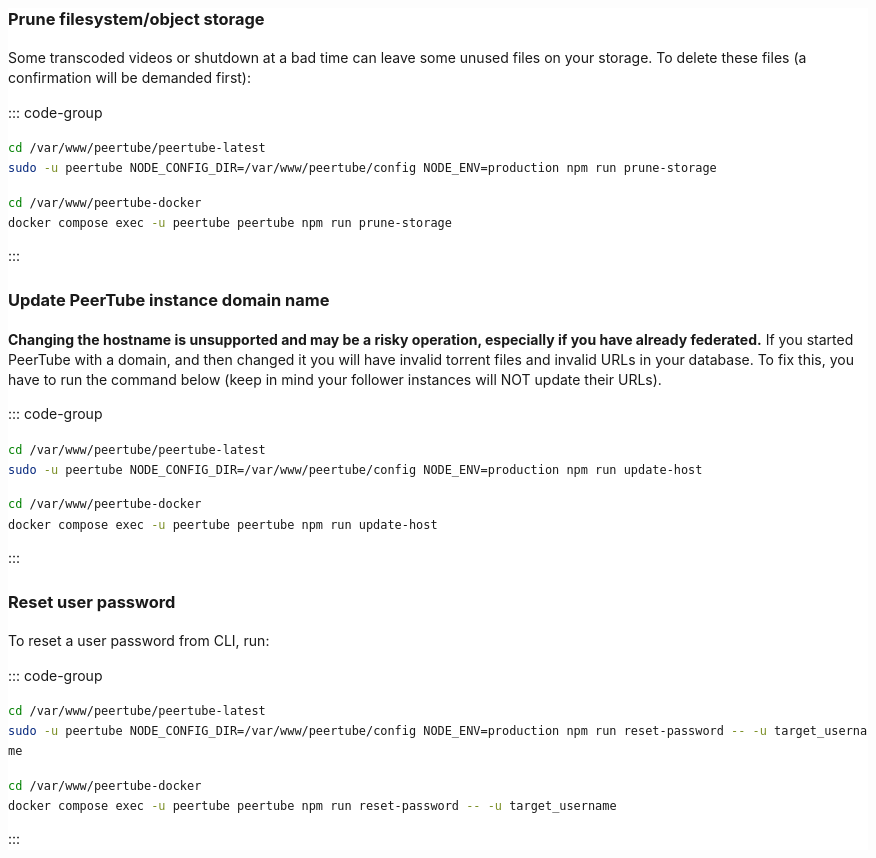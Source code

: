 ### Prune filesystem/object storage

Some transcoded videos or shutdown at a bad time can leave some unused files on your storage.
To delete these files (a confirmation will be demanded first):

::: code-group

```bash [Classic installation]
cd /var/www/peertube/peertube-latest
sudo -u peertube NODE_CONFIG_DIR=/var/www/peertube/config NODE_ENV=production npm run prune-storage
```

```bash [Docker]
cd /var/www/peertube-docker
docker compose exec -u peertube peertube npm run prune-storage
```

:::

### Update PeerTube instance domain name

**Changing the hostname is unsupported and may be a risky operation, especially if you have already federated.**
If you started PeerTube with a domain, and then changed it you will have
invalid torrent files and invalid URLs in your database. To fix this, you have
to run the command below (keep in mind your follower instances will NOT update their URLs).

::: code-group

```bash [Classic installation]
cd /var/www/peertube/peertube-latest
sudo -u peertube NODE_CONFIG_DIR=/var/www/peertube/config NODE_ENV=production npm run update-host
```

```bash [Docker]
cd /var/www/peertube-docker
docker compose exec -u peertube peertube npm run update-host
```

:::

### Reset user password

To reset a user password from CLI, run:

::: code-group

```bash [Classic installation]
cd /var/www/peertube/peertube-latest
sudo -u peertube NODE_CONFIG_DIR=/var/www/peertube/config NODE_ENV=production npm run reset-password -- -u target_username
```

```bash [Docker]
cd /var/www/peertube-docker
docker compose exec -u peertube peertube npm run reset-password -- -u target_username
```

:::
